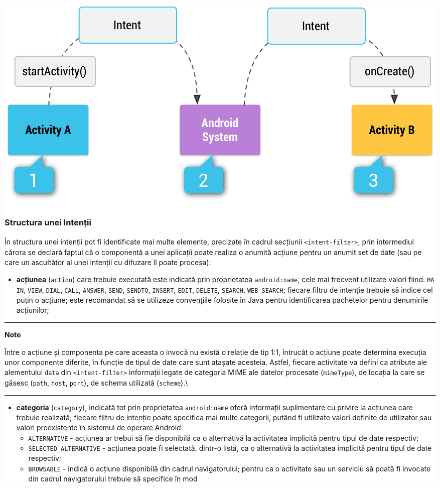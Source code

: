 ![](images/intent-filters_2x.png)

### Structura unei Intenții

În structura unei intenții pot fi identificate mai multe elemente,
precizate în cadrul secțiunii `<intent-filter>`, prin intermediul cărora
se declară faptul că o componentă a unei aplicații poate realiza o
anumită acțiune pentru un anumit set de date (sau pe care un ascultător
al unei intenții cu difuzare îl poate procesa):

-   **acțiunea** (`action`) care trebuie executată este indicată prin
    proprietatea `android:name`, cele mai frecvent utilizate valori
    fiind: `MAIN`, `VIEW`, `DIAL`, `CALL`, `ANSWER`, `SEND`, `SENDTO`,
    `INSERT`, `EDIT`, `DELETE`, `SEARCH`, `WEB_SEARCH`; fiecare filtru
    de intenție trebuie să indice cel puțin o acțiune; este recomandat
    să se utilizeze convențiile folosite în Java pentru identificarea
    pachetelor pentru denumirile acțiunilor;

---
**Note**

Între o acțiune și componenta pe care aceasta o invocă
nu există o relație de tip 1:1, întrucât o acțiune poate determina
execuția unor componente diferite, în funcție de tipul de date care sunt
atașate acesteia. Astfel, fiecare activitate va defini ca atribute ale
alementului `data` din `<intent-filter>` informații legate de categoria
MIME ale datelor procesate (`mimeType`), de locația la care se găsesc
(`path`, `host`, `port`), de schema utilizată (`scheme`).\

---

-   **categoria** (`category`), indicată tot prin proprietatea
    `android:name` oferă informații suplimentare cu privire la acțiunea
    care trebuie realizată; fiecare filtru de intenție poate specifica
    mai multe categorii, putând fi utilizate valori definite de
    utilizator sau valori preexistente în sistemul de operare Android:
    -   `ALTERNATIVE` - acțiunea ar trebui să fie disponibilă ca o
        alternativă la activitatea implicită pentru tipul de date
        respectiv;
    -   `SELECTED_ALTERNATIVE` - acțiunea poate fi selectată, dintr-o
        listă, ca o alternativă la activitatea implicită pentru tipul de
        date respectiv;
    -   `BROWSABLE` - indică o acțiune disponibilă din cadrul
        navigatorului; pentru ca o activitate sau un serviciu să poată
        fi invocate din cadrul navigatorului trebuie să specifice în mod